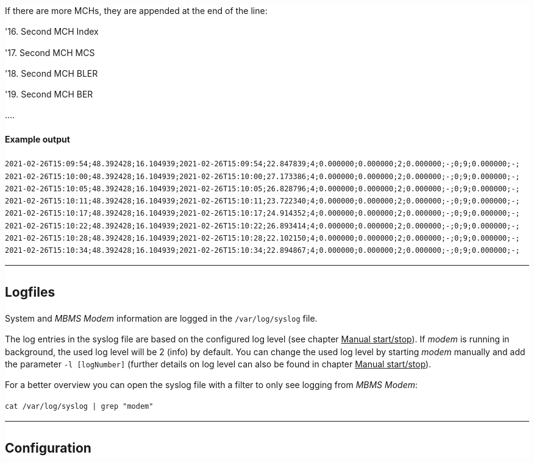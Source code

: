 If there are more MCHs, they are appended at the end of the line:

'16. Second MCH Index

'17. Second MCH MCS

'18. Second MCH BLER

'19. Second MCH BER

....

#### Example output

````
2021-02-26T15:09:54;48.392428;16.104939;2021-02-26T15:09:54;22.847839;4;0.000000;0.000000;2;0.000000;-;0;9;0.000000;-;
2021-02-26T15:10:00;48.392428;16.104939;2021-02-26T15:10:00;27.173386;4;0.000000;0.000000;2;0.000000;-;0;9;0.000000;-;
2021-02-26T15:10:05;48.392428;16.104939;2021-02-26T15:10:05;26.828796;4;0.000000;0.000000;2;0.000000;-;0;9;0.000000;-;
2021-02-26T15:10:11;48.392428;16.104939;2021-02-26T15:10:11;23.722340;4;0.000000;0.000000;2;0.000000;-;0;9;0.000000;-;
2021-02-26T15:10:17;48.392428;16.104939;2021-02-26T15:10:17;24.914352;4;0.000000;0.000000;2;0.000000;-;0;9;0.000000;-;
2021-02-26T15:10:22;48.392428;16.104939;2021-02-26T15:10:22;26.893414;4;0.000000;0.000000;2;0.000000;-;0;9;0.000000;-;
2021-02-26T15:10:28;48.392428;16.104939;2021-02-26T15:10:28;22.102150;4;0.000000;0.000000;2;0.000000;-;0;9;0.000000;-;
2021-02-26T15:10:34;48.392428;16.104939;2021-02-26T15:10:34;22.894867;4;0.000000;0.000000;2;0.000000;-;0;9;0.000000;-;
````

***

## Logfiles

System and *MBMS Modem* information are logged in the ``/var/log/syslog`` file.

The log entries in the syslog file are based on the configured log level (see chapter <a href="#Manual-startstop">Manual
start/stop</a>). If *modem* is running in background, the used log level will be 2 (info) by default. You can change the
used log level by starting *modem* manually and add the parameter ``-l [logNumber]`` (further details on log level can also
be found in chapter <a href="#Manual-startstop">Manual start/stop</a>).

For a better overview you can open the syslog file with a filter to only see logging from *MBMS Modem*:

``cat /var/log/syslog | grep "modem"``

***

## Configuration
